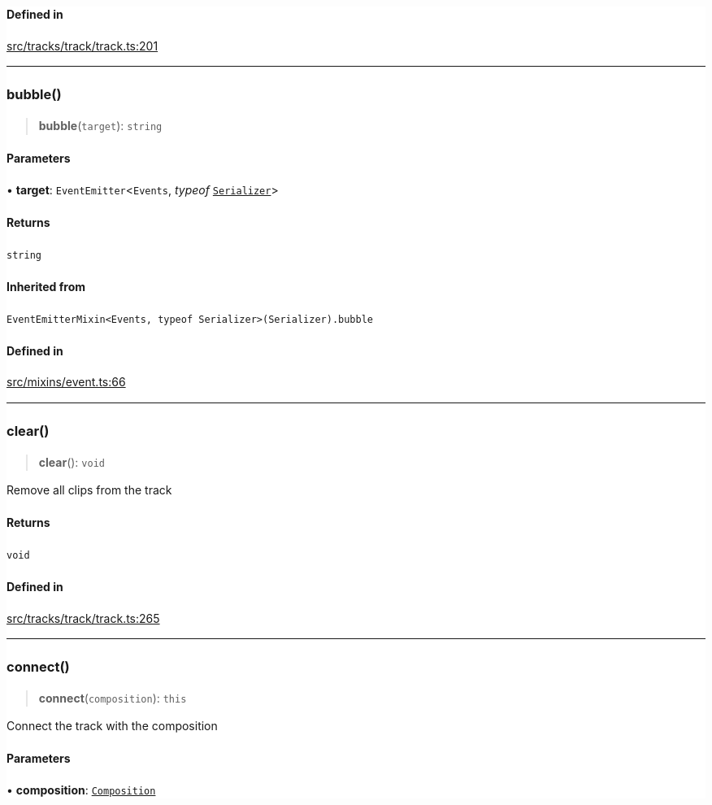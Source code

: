 #### Defined in

[src/tracks/track/track.ts:201](https://github.com/diffusionstudio/core-v2/blob/ce69ef92917fd6c7f2f6e872cf6c87954dee9b56/src/tracks/track/track.ts#L201)

***

### bubble()

> **bubble**(`target`): `string`

#### Parameters

• **target**: `EventEmitter`\<`Events`, *typeof* [`Serializer`](Serializer.md)\>

#### Returns

`string`

#### Inherited from

`EventEmitterMixin<Events, typeof Serializer>(Serializer).bubble`

#### Defined in

[src/mixins/event.ts:66](https://github.com/diffusionstudio/core-v2/blob/ce69ef92917fd6c7f2f6e872cf6c87954dee9b56/src/mixins/event.ts#L66)

***

### clear()

> **clear**(): `void`

Remove all clips from the track

#### Returns

`void`

#### Defined in

[src/tracks/track/track.ts:265](https://github.com/diffusionstudio/core-v2/blob/ce69ef92917fd6c7f2f6e872cf6c87954dee9b56/src/tracks/track/track.ts#L265)

***

### connect()

> **connect**(`composition`): `this`

Connect the track with the composition

#### Parameters

• **composition**: [`Composition`](Composition.md)
